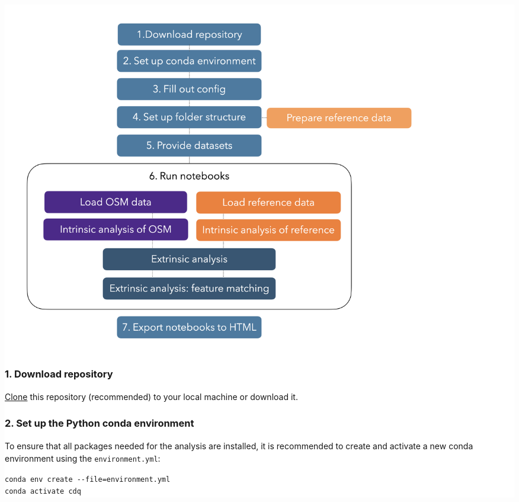 <img src='images/workflow_illustration.png' width=700/>

</div>

### 1. Download repository

[Clone](https://docs.github.com/en/repositories/creating-and-managing-repositories/cloning-a-repository) this repository (recommended) to your local machine or download it.

### 2. Set up the Python conda environment 

To ensure that all packages needed for the analysis are installed, it is recommended to create and activate a new conda environment using the `environment.yml`:

```
conda env create --file=environment.yml
conda activate cdq
```
